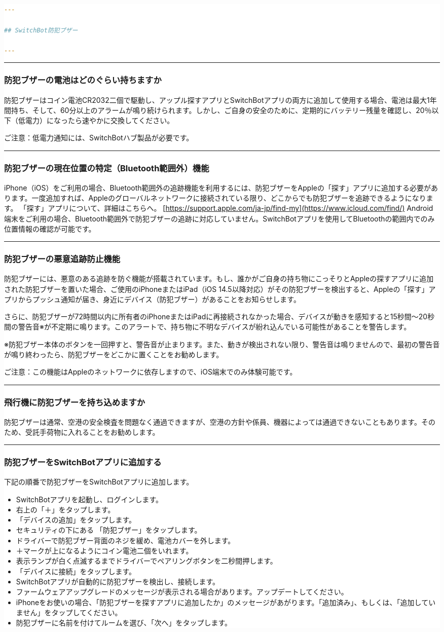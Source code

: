 ```yaml
---

## SwitchBot防犯ブザー

---
```


---
### 防犯ブザーの電池はどのぐらい持ちますか

防犯ブザーはコイン電池CR2032二個で駆動し、アップル探すアプリとSwitchBotアプリの両方に追加して使用する場合、電池は最大1年間持ち、そして、60分以上のアラームが鳴り続けられます。しかし、ご自身の安全のために、定期的にバッテリー残量を確認し、20％以下（低電力）になったら速やかに交換してください。

ご注意：低電力通知には、SwitchBotハブ製品が必要です。


---
### 防犯ブザーの現在位置の特定（Bluetooth範囲外）機能

iPhone（iOS）をご利用の場合、Bluetooth範囲外の追跡機能を利用するには、防犯ブザーをAppleの「探す」アプリに追加する必要があります。一度追加すれば、Appleのグローバルネットワークに接続されている限り、どこからでも防犯ブザーを追跡できるようになります。
「探す」アプリについて、詳細はこちらへ。
[https://support.apple.com/ja-jp/find-my](https://www.icloud.com/find/)
Android端末をご利用の場合、Bluetooth範囲外で防犯ブザーの追跡に対応していません。SwitchBotアプリを使用してBluetoothの範囲内でのみ位置情報の確認が可能です。


---
### 防犯ブザーの悪意追跡防止機能

防犯ブザーには、悪意のある追跡を防ぐ機能が搭載されています。もし、誰かがご自身の持ち物にこっそりとAppleの探すアプリに追加された防犯ブザーを置いた場合、ご使用のiPhoneまたはiPad（iOS 14.5以降対応）がその防犯ブザーを検出すると、Appleの「探す」アプリからプッシュ通知が届き、身近にデバイス（防犯ブザー）があることをお知らせします。

さらに、防犯ブザーが72時間以内に所有者のiPhoneまたはiPadに再接続されなかった場合、デバイスが動きを感知すると15秒間～20秒間の警告音※が不定期に鳴ります。このアラートで、持ち物に不明なデバイスが紛れ込んでいる可能性があることを警告します。

※防犯ブザー本体のボタンを一回押すと、警告音が止まります。また、動きが検出されない限り、警告音は鳴りませんので、最初の警告音が鳴り終わったら、防犯ブザーをどこかに置くことをお勧めします。

ご注意：この機能はAppleのネットワークに依存しますので、iOS端末でのみ体験可能です。


---
### 飛行機に防犯ブザーを持ち込めますか

防犯ブザーは通常、空港の安全検査を問題なく通過できますが、空港の方針や係員、機器によっては通過できないこともあります。そのため、受託手荷物に入れることをお勧めします。


---
### 防犯ブザーをSwitchBotアプリに追加する

下記の順番で防犯ブザーをSwitchBotアプリに追加します。
- SwitchBotアプリを起動し、ログインします。
- 右上の「＋」をタップします。
- 「デバイスの追加」をタップします。
- セキュリティの下にある 「防犯ブザー」をタップします。
- ドライバーで防犯ブザー背面のネジを緩め、電池カバーを外します。
- ＋マークが上になるようにコイン電池二個をいれます。
- 表示ランプが白く点滅するまでドライバーでペアリングボタンを二秒間押します。
- 「デバイスに接続」をタップします。
- SwitchBotアプリが自動的に防犯ブザーを検出し、接続します。
- ファームウェアアップグレードのメッセージが表示される場合があります。アップデートしてください。
- iPhoneをお使いの場合、「防犯ブザーを探すアプリに追加したか」のメッセージがあがります。「追加済み」、もしくは、「追加していません」をタップしてください。
- 防犯ブザーに名前を付けてルームを選び、「次へ」をタップします。

